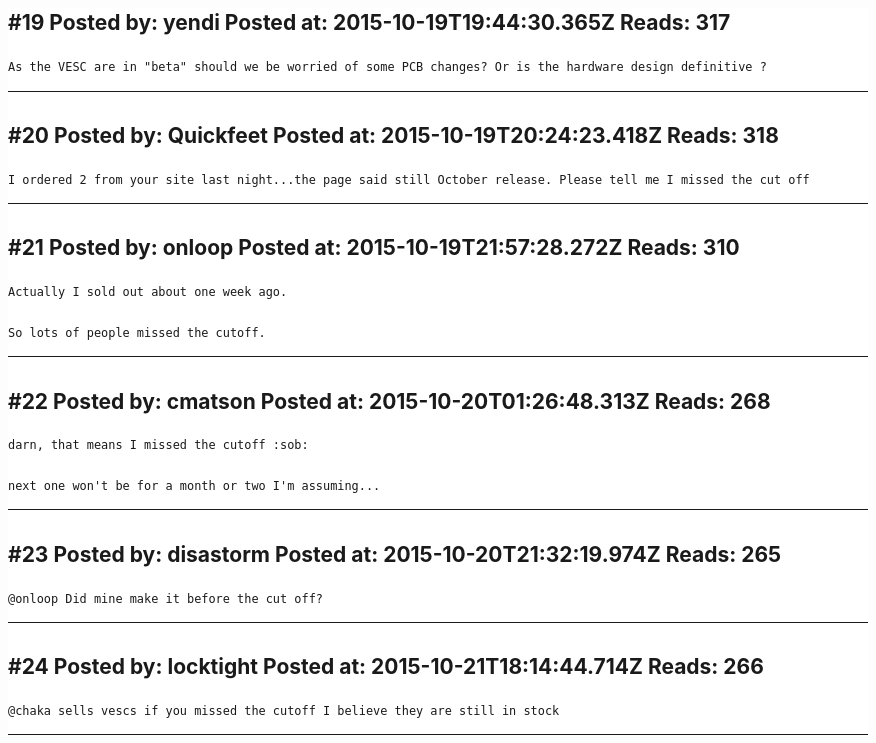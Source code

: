 ## \#19 Posted by: yendi Posted at: 2015-10-19T19:44:30.365Z Reads: 317

```
As the VESC are in "beta" should we be worried of some PCB changes? Or is the hardware design definitive ?
```

---
## \#20 Posted by: Quickfeet Posted at: 2015-10-19T20:24:23.418Z Reads: 318

```
I ordered 2 from your site last night...the page said still October release. Please tell me I missed the cut off
```

---
## \#21 Posted by: onloop Posted at: 2015-10-19T21:57:28.272Z Reads: 310

```
Actually I sold out about one week ago. 

So lots of people missed the cutoff.
```

---
## \#22 Posted by: cmatson Posted at: 2015-10-20T01:26:48.313Z Reads: 268

```
darn, that means I missed the cutoff :sob:

next one won't be for a month or two I'm assuming...
```

---
## \#23 Posted by: disastorm Posted at: 2015-10-20T21:32:19.974Z Reads: 265

```
@onloop Did mine make it before the cut off?
```

---
## \#24 Posted by: locktight Posted at: 2015-10-21T18:14:44.714Z Reads: 266

```
@chaka sells vescs if you missed the cutoff I believe they are still in stock
```

---